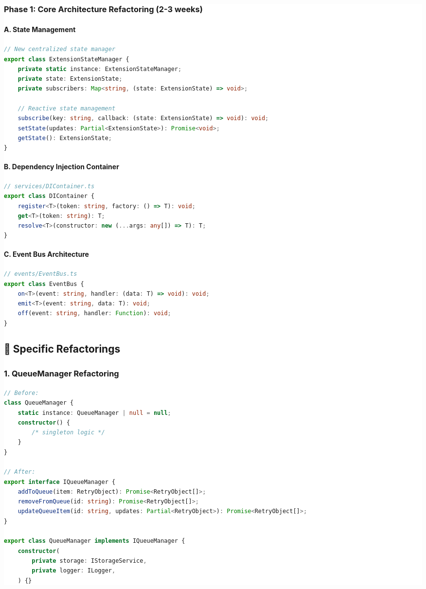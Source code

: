 ### **Phase 1: Core Architecture Refactoring (2-3 weeks)**

#### A. **State Management**

```typescript
// New centralized state manager
export class ExtensionStateManager {
    private static instance: ExtensionStateManager;
    private state: ExtensionState;
    private subscribers: Map<string, (state: ExtensionState) => void>;

    // Reactive state management
    subscribe(key: string, callback: (state: ExtensionState) => void): void;
    setState(updates: Partial<ExtensionState>): Promise<void>;
    getState(): ExtensionState;
}
```

#### B. **Dependency Injection Container**

```typescript
// services/DIContainer.ts
export class DIContainer {
    register<T>(token: string, factory: () => T): void;
    get<T>(token: string): T;
    resolve<T>(constructor: new (...args: any[]) => T): T;
}
```

#### C. **Event Bus Architecture**

```typescript
// events/EventBus.ts
export class EventBus {
    on<T>(event: string, handler: (data: T) => void): void;
    emit<T>(event: string, data: T): void;
    off(event: string, handler: Function): void;
}
```

## 🔧 Specific Refactorings

### **1. QueueManager Refactoring**

```typescript
// Before:
class QueueManager {
    static instance: QueueManager | null = null;
    constructor() {
        /* singleton logic */
    }
}

// After:
export interface IQueueManager {
    addToQueue(item: RetryObject): Promise<RetryObject[]>;
    removeFromQueue(id: string): Promise<RetryObject[]>;
    updateQueueItem(id: string, updates: Partial<RetryObject>): Promise<RetryObject[]>;
}

export class QueueManager implements IQueueManager {
    constructor(
        private storage: IStorageService,
        private logger: ILogger,
    ) {}
```